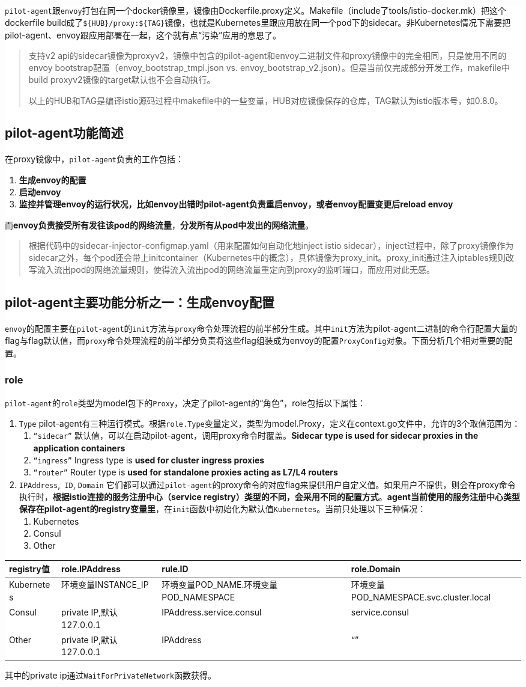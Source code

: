 `pilot-agent`跟`envoy`打包在同一个docker镜像里，镜像由Dockerfile.proxy定义。Makefile（include了tools/istio-docker.mk）把这个dockerfile build成了`${HUB}/proxy:${TAG}`镜像，也就是Kubernetes里跟应用放在同一个pod下的sidecar。非Kubernetes情况下需要把pilot-agent、envoy跟应用部署在一起，这个就有点“污染”应用的意思了。

> 支持v2 api的sidecar镜像为proxyv2，镜像中包含的pilot-agent和envoy二进制文件和proxy镜像中的完全相同，只是使用不同的envoy bootstrap配置（envoy_bootstrap_tmpl.json vs. envoy_bootstrap_v2.json）。但是当前仅完成部分开发工作，makefile中build proxyv2镜像的target默认也不会自动执行。
>
> 以上的HUB和TAG是编译istio源码过程中makefile中的一些变量，HUB对应镜像保存的仓库，TAG默认为istio版本号，如0.8.0。

## pilot-agent功能简述

在proxy镜像中，`pilot-agent`负责的工作包括：

1. **生成envoy的配置**
2. **启动envoy**
3. **监控并管理envoy的运行状况，比如envoy出错时pilot-agent负责重启envoy，或者envoy配置变更后reload envoy**

而**envoy负责接受所有发往该pod的网络流量**，**分发所有从pod中发出的网络流量**。

> 根据代码中的sidecar-injector-configmap.yaml（用来配置如何自动化地inject istio sidecar），inject过程中，除了proxy镜像作为sidecar之外，每个pod还会带上initcontainer（Kubernetes中的概念），具体镜像为proxy_init。proxy_init通过注入iptables规则改写流入流出pod的网络流量规则，使得流入流出pod的网络流量重定向到proxy的监听端口，而应用对此无感。

## pilot-agent主要功能分析之一：生成envoy配置

`envoy`的配置主要在`pilot-agent`的`init`方法与`proxy`命令处理流程的前半部分生成。其中`init`方法为pilot-agent二进制的命令行配置大量的flag与flag默认值，而`proxy`命令处理流程的前半部分负责将这些flag组装成为envoy的配置`ProxyConfig`对象。下面分析几个相对重要的配置。

### role

`pilot-agent`的`role`类型为model包下的`Proxy`，决定了pilot-agent的“角色”，role包括以下属性：

1. `Type` pilot-agent有三种运行模式。根据`role.Type`变量定义，类型为model.Proxy，定义在context.go文件中，允许的3个取值范围为：
   1. `“sidecar”` 默认值，可以在启动pilot-agent，调用proxy命令时覆盖。**Sidecar type is used for sidecar proxies in the application containers**
   2. `“ingress”` Ingress type is **used for cluster ingress proxies**
   3. `“router”` Router type is **used for standalone proxies acting as L7/L4 routers**
2. `IPAddress`,` ID`, `Domain` 它们都可以通过`pilot-agent`的proxy命令的对应flag来提供用户自定义值。如果用户不提供，则会在proxy命令执行时，**根据istio连接的服务注册中心（service registry）类型的不同，会采用不同的配置方式**。**agent当前使用的服务注册中心类型保存在pilot-agent的registry变量里**，在`init`函数中初始化为默认值`Kubernetes`。当前只处理以下三种情况：
   1. Kubernetes
   2. Consul
   3. Other

| registry值 | role.IPAddress           | rule.ID                                | role.Domain                             |
| :--------- | :----------------------- | :------------------------------------- | :-------------------------------------- |
| Kubernetes | 环境变量INSTANCE_IP      | 环境变量POD_NAME.环境变量POD_NAMESPACE | 环境变量POD_NAMESPACE.svc.cluster.local |
| Consul     | private IP,默认127.0.0.1 | IPAddress.service.consul               | service.consul                          |
| Other      | private IP,默认127.0.0.1 | IPAddress                              | “”                                      |

其中的private ip通过`WaitForPrivateNetwork`函数获得。
